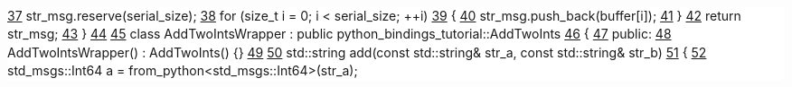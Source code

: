 <span class="line"><span class="LineNumber">[37](#CA-f80823c1a504b34d25b1cfddb17468cbc3d0fbff_37)</span> <span class="LineAnchor" id="CA-f80823c1a504b34d25b1cfddb17468cbc3d0fbff_37"></span><span class="anchor" id="line-37-1"></span>  <span class="ID">str_msg</span>.<span class="ID">reserve</span>(<span class="ID">serial_size</span>);</span>
<span class="line"><span class="LineNumber">[38](#CA-f80823c1a504b34d25b1cfddb17468cbc3d0fbff_38)</span> <span class="LineAnchor" id="CA-f80823c1a504b34d25b1cfddb17468cbc3d0fbff_38"></span><span class="anchor" id="line-38-1"></span>  <span class="ResWord">for</span> (<span class="ID">size_t</span> <span class="ID">i</span> = <span class="Number">0</span>; <span class="ID">i</span> < <span class="ID">serial_size</span>; ++<span class="ID">i</span>)</span>
<span class="line"><span class="LineNumber">[39](#CA-f80823c1a504b34d25b1cfddb17468cbc3d0fbff_39)</span> <span class="LineAnchor" id="CA-f80823c1a504b34d25b1cfddb17468cbc3d0fbff_39"></span><span class="anchor" id="line-39-1"></span>  {</span>
<span class="line"><span class="LineNumber">[40](#CA-f80823c1a504b34d25b1cfddb17468cbc3d0fbff_40)</span> <span class="LineAnchor" id="CA-f80823c1a504b34d25b1cfddb17468cbc3d0fbff_40"></span><span class="anchor" id="line-40-1"></span>    <span class="ID">str_msg</span>.<span class="ID">push_back</span>(<span class="ID">buffer</span>[<span class="ID">i</span>]);</span>
<span class="line"><span class="LineNumber">[41](#CA-f80823c1a504b34d25b1cfddb17468cbc3d0fbff_41)</span> <span class="LineAnchor" id="CA-f80823c1a504b34d25b1cfddb17468cbc3d0fbff_41"></span><span class="anchor" id="line-41-1"></span>  }</span>
<span class="line"><span class="LineNumber">[42](#CA-f80823c1a504b34d25b1cfddb17468cbc3d0fbff_42)</span> <span class="LineAnchor" id="CA-f80823c1a504b34d25b1cfddb17468cbc3d0fbff_42"></span><span class="anchor" id="line-42-1"></span>  <span class="ResWord">return</span> <span class="ID">str_msg</span>;</span>
<span class="line"><span class="LineNumber">[43](#CA-f80823c1a504b34d25b1cfddb17468cbc3d0fbff_43)</span> <span class="LineAnchor" id="CA-f80823c1a504b34d25b1cfddb17468cbc3d0fbff_43"></span><span class="anchor" id="line-43-1"></span>}</span>
<span class="line"><span class="LineNumber">[44](#CA-f80823c1a504b34d25b1cfddb17468cbc3d0fbff_44)</span> <span class="LineAnchor" id="CA-f80823c1a504b34d25b1cfddb17468cbc3d0fbff_44"></span><span class="anchor" id="line-44-1"></span></span>
<span class="line"><span class="LineNumber">[45](#CA-f80823c1a504b34d25b1cfddb17468cbc3d0fbff_45)</span> <span class="LineAnchor" id="CA-f80823c1a504b34d25b1cfddb17468cbc3d0fbff_45"></span><span class="anchor" id="line-45-1"></span><span class="ResWord">class</span> <span class="ID">AddTwoIntsWrapper</span> : <span class="ResWord">public</span> <span class="ID">python_bindings_tutorial</span>::<span class="ID">AddTwoInts</span></span>
<span class="line"><span class="LineNumber">[46](#CA-f80823c1a504b34d25b1cfddb17468cbc3d0fbff_46)</span> <span class="LineAnchor" id="CA-f80823c1a504b34d25b1cfddb17468cbc3d0fbff_46"></span><span class="anchor" id="line-46-1"></span>{</span>
<span class="line"><span class="LineNumber">[47](#CA-f80823c1a504b34d25b1cfddb17468cbc3d0fbff_47)</span> <span class="LineAnchor" id="CA-f80823c1a504b34d25b1cfddb17468cbc3d0fbff_47"></span><span class="anchor" id="line-47-1"></span>  <span class="ResWord">public</span>:</span>
<span class="line"><span class="LineNumber">[48](#CA-f80823c1a504b34d25b1cfddb17468cbc3d0fbff_48)</span> <span class="LineAnchor" id="CA-f80823c1a504b34d25b1cfddb17468cbc3d0fbff_48"></span><span class="anchor" id="line-48-1"></span>    <span class="ID">AddTwoIntsWrapper</span>() : <span class="ID">AddTwoInts</span>() {}</span>
<span class="line"><span class="LineNumber">[49](#CA-f80823c1a504b34d25b1cfddb17468cbc3d0fbff_49)</span> <span class="LineAnchor" id="CA-f80823c1a504b34d25b1cfddb17468cbc3d0fbff_49"></span><span class="anchor" id="line-49-1"></span></span>
<span class="line"><span class="LineNumber">[50](#CA-f80823c1a504b34d25b1cfddb17468cbc3d0fbff_50)</span> <span class="LineAnchor" id="CA-f80823c1a504b34d25b1cfddb17468cbc3d0fbff_50"></span><span class="anchor" id="line-50-1"></span>    <span class="ID">std</span>::<span class="ID">string</span> <span class="ID">add</span>(<span class="ResWord">const</span> <span class="ID">std</span>::<span class="ID">string</span>& <span class="ID">str_a</span>, <span class="ResWord">const</span> <span class="ID">std</span>::<span class="ID">string</span>& <span class="ID">str_b</span>)</span>
<span class="line"><span class="LineNumber">[51](#CA-f80823c1a504b34d25b1cfddb17468cbc3d0fbff_51)</span> <span class="LineAnchor" id="CA-f80823c1a504b34d25b1cfddb17468cbc3d0fbff_51"></span><span class="anchor" id="line-51-1"></span>    {</span>
<span class="line"><span class="LineNumber">[52](#CA-f80823c1a504b34d25b1cfddb17468cbc3d0fbff_52)</span> <span class="LineAnchor" id="CA-f80823c1a504b34d25b1cfddb17468cbc3d0fbff_52"></span><span class="anchor" id="line-52-1"></span>      <span class="ID">std_msgs</span>::<span class="ID">Int64</span> <span class="ID">a</span> = <span class="ID">from_python</span><<span class="ID">std_msgs</span>::<span class="ID">Int64</span>>(<span class="ID">str_a</span>);</span>